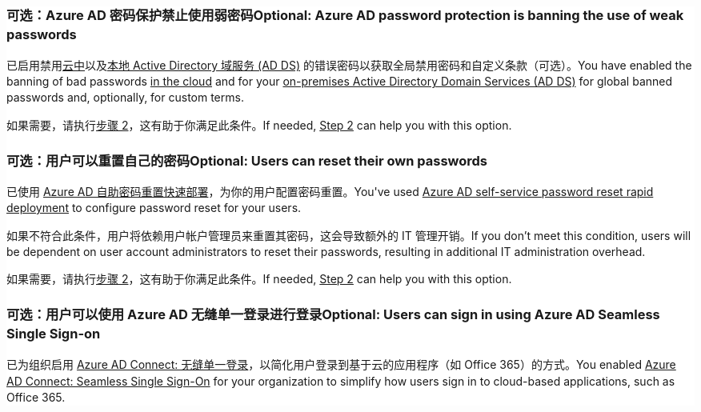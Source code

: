 <a name="crit-password-prot"></a>
### <a name="optional-azure-ad-password-protection-is-banning-the-use-of-weak-passwords"></a><span data-ttu-id="5f07f-122">可选：Azure AD 密码保护禁止使用弱密码</span><span class="sxs-lookup"><span data-stu-id="5f07f-122">Optional: Azure AD password protection is banning the use of weak passwords</span></span>

<span data-ttu-id="5f07f-123">已启用禁用[云中](https://docs.microsoft.com/azure/active-directory/authentication/concept-password-ban-bad)以及[本地 Active Directory 域服务 (AD DS)](https://docs.microsoft.com/azure/active-directory/authentication/concept-password-ban-bad-on-premises) 的错误密码以获取全局禁用密码和自定义条款（可选）。</span><span class="sxs-lookup"><span data-stu-id="5f07f-123">You have enabled the banning of bad passwords [in the cloud](https://docs.microsoft.com/azure/active-directory/authentication/concept-password-ban-bad) and for your [on-premises Active Directory Domain Services (AD DS)](https://docs.microsoft.com/azure/active-directory/authentication/concept-password-ban-bad-on-premises) for global banned passwords and, optionally, for custom terms.</span></span>

<span data-ttu-id="5f07f-124">如果需要，请执行[步骤 2](../identity-secure-your-passwords.md#identity-password-prot)，这有助于你满足此条件。</span><span class="sxs-lookup"><span data-stu-id="5f07f-124">If needed, [Step 2](../identity-secure-your-passwords.md#identity-password-prot) can help you with this option.</span></span>

<a name="crit-identity-pw-reset"></a>
### <a name="optional-users-can-reset-their-own-passwords"></a><span data-ttu-id="5f07f-125">可选：用户可以重置自己的密码</span><span class="sxs-lookup"><span data-stu-id="5f07f-125">Optional: Users can reset their own passwords</span></span>

<span data-ttu-id="5f07f-126">已使用 [Azure AD 自助密码重置快速部署](https://docs.microsoft.com/azure/active-directory/active-directory-passwords-getting-started)，为你的用户配置密码重置。</span><span class="sxs-lookup"><span data-stu-id="5f07f-126">You've used [Azure AD self-service password reset rapid deployment](https://docs.microsoft.com/azure/active-directory/active-directory-passwords-getting-started) to configure password reset for your users.</span></span>

<span data-ttu-id="5f07f-127">如果不符合此条件，用户将依赖用户帐户管理员来重置其密码，这会导致额外的 IT 管理开销。</span><span class="sxs-lookup"><span data-stu-id="5f07f-127">If you don’t meet this condition, users will be dependent on user account administrators to reset their passwords, resulting in additional IT administration overhead.</span></span>

<span data-ttu-id="5f07f-128">如果需要，请执行[步骤 2](../identity-secure-your-passwords.md#identity-pw-reset)，这有助于你满足此条件。</span><span class="sxs-lookup"><span data-stu-id="5f07f-128">If needed, [Step 2](../identity-secure-your-passwords.md#identity-pw-reset) can help you with this option.</span></span>

<a name="crit-identity-sso"></a>
### <a name="optional-users-can-sign-in-using-azure-ad-seamless-single-sign-on"></a><span data-ttu-id="5f07f-129">可选：用户可以使用 Azure AD 无缝单一登录进行登录</span><span class="sxs-lookup"><span data-stu-id="5f07f-129">Optional: Users can sign in using Azure AD Seamless Single Sign-on</span></span>

<span data-ttu-id="5f07f-130">已为组织启用 [Azure AD Connect: 无缝单一登录](https://docs.microsoft.com/azure/active-directory/connect/active-directory-aadconnect-sso-quick-start)，以简化用户登录到基于云的应用程序（如 Office 365）的方式。</span><span class="sxs-lookup"><span data-stu-id="5f07f-130">You enabled [Azure AD Connect: Seamless Single Sign-On](https://docs.microsoft.com/azure/active-directory/connect/active-directory-aadconnect-sso-quick-start) for your organization to simplify how users sign in to cloud-based applications, such as Office 365.</span></span>
